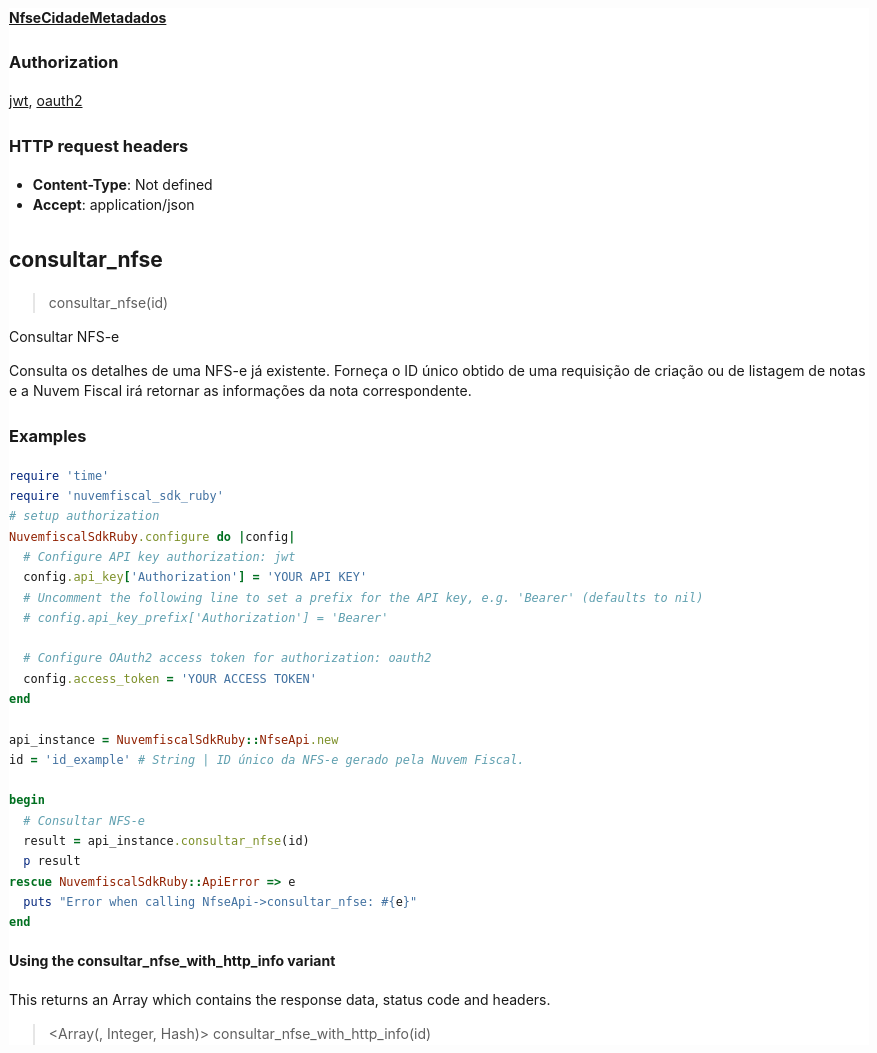 [**NfseCidadeMetadados**](NfseCidadeMetadados.md)

### Authorization

[jwt](../README.md#jwt), [oauth2](../README.md#oauth2)

### HTTP request headers

- **Content-Type**: Not defined
- **Accept**: application/json


## consultar_nfse

> <Nfse> consultar_nfse(id)

Consultar NFS-e

Consulta os detalhes de uma NFS-e já existente. Forneça o ID único obtido de uma requisição de criação ou de listagem de notas e a Nuvem Fiscal irá retornar as informações da nota correspondente.

### Examples

```ruby
require 'time'
require 'nuvemfiscal_sdk_ruby'
# setup authorization
NuvemfiscalSdkRuby.configure do |config|
  # Configure API key authorization: jwt
  config.api_key['Authorization'] = 'YOUR API KEY'
  # Uncomment the following line to set a prefix for the API key, e.g. 'Bearer' (defaults to nil)
  # config.api_key_prefix['Authorization'] = 'Bearer'

  # Configure OAuth2 access token for authorization: oauth2
  config.access_token = 'YOUR ACCESS TOKEN'
end

api_instance = NuvemfiscalSdkRuby::NfseApi.new
id = 'id_example' # String | ID único da NFS-e gerado pela Nuvem Fiscal.

begin
  # Consultar NFS-e
  result = api_instance.consultar_nfse(id)
  p result
rescue NuvemfiscalSdkRuby::ApiError => e
  puts "Error when calling NfseApi->consultar_nfse: #{e}"
end
```

#### Using the consultar_nfse_with_http_info variant

This returns an Array which contains the response data, status code and headers.

> <Array(<Nfse>, Integer, Hash)> consultar_nfse_with_http_info(id)
